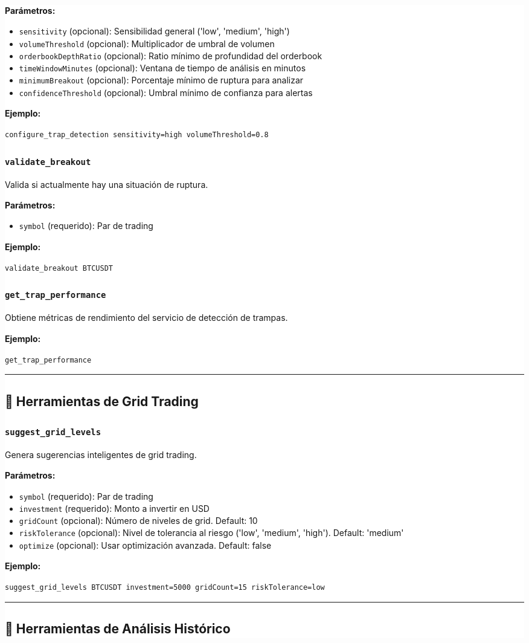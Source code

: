 **Parámetros:**
- `sensitivity` (opcional): Sensibilidad general ('low', 'medium', 'high')
- `volumeThreshold` (opcional): Multiplicador de umbral de volumen
- `orderbookDepthRatio` (opcional): Ratio mínimo de profundidad del orderbook
- `timeWindowMinutes` (opcional): Ventana de tiempo de análisis en minutos
- `minimumBreakout` (opcional): Porcentaje mínimo de ruptura para analizar
- `confidenceThreshold` (opcional): Umbral mínimo de confianza para alertas

**Ejemplo:**
```
configure_trap_detection sensitivity=high volumeThreshold=0.8
```

### `validate_breakout`
Valida si actualmente hay una situación de ruptura.

**Parámetros:**
- `symbol` (requerido): Par de trading

**Ejemplo:**
```
validate_breakout BTCUSDT
```

### `get_trap_performance`
Obtiene métricas de rendimiento del servicio de detección de trampas.

**Ejemplo:**
```
get_trap_performance
```

---

## 📐 Herramientas de Grid Trading

### `suggest_grid_levels`
Genera sugerencias inteligentes de grid trading.

**Parámetros:**
- `symbol` (requerido): Par de trading
- `investment` (requerido): Monto a invertir en USD
- `gridCount` (opcional): Número de niveles de grid. Default: 10
- `riskTolerance` (opcional): Nivel de tolerancia al riesgo ('low', 'medium', 'high'). Default: 'medium'
- `optimize` (opcional): Usar optimización avanzada. Default: false

**Ejemplo:**
```
suggest_grid_levels BTCUSDT investment=5000 gridCount=15 riskTolerance=low
```

---

## 📜 Herramientas de Análisis Histórico
